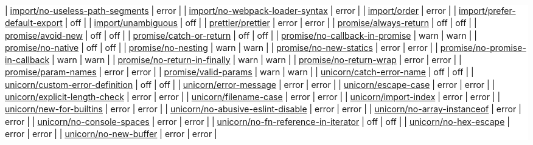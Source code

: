 | [import/no-useless-path-segments](https://github.com/benmosher/eslint-plugin-import/blob/v2.16.0/docs/rules/no-useless-path-segments.md)                       | error  |
| [import/no-webpack-loader-syntax](https://github.com/benmosher/eslint-plugin-import/blob/v2.16.0/docs/rules/no-webpack-loader-syntax.md)                       | error  |
| [import/order](https://github.com/benmosher/eslint-plugin-import/blob/v2.16.0/docs/rules/order.md)                                                             | error  |
| [import/prefer-default-export](https://github.com/benmosher/eslint-plugin-import/blob/v2.16.0/docs/rules/prefer-default-export.md)                             |  off   |
| [import/unambiguous](https://github.com/benmosher/eslint-plugin-import/blob/v2.16.0/docs/rules/unambiguous.md)                                                 |  off   |
| [prettier/prettier](https://github.com/prettier/eslint-plugin-prettier#options)                                                                                | error  |     error     |
| [promise/always-return](https://github.com/xjamundx/eslint-plugin-promise/tree/v4.0.1/docs/rules/always-return.md)                                             |  off   |      off      |
| [promise/avoid-new](https://github.com/xjamundx/eslint-plugin-promise/tree/v4.0.1/docs/rules/avoid-new.md)                                                     |  off   |      off      |
| [promise/catch-or-return](https://github.com/xjamundx/eslint-plugin-promise/tree/v4.0.1/docs/rules/catch-or-return.md)                                         |  off   |      off      |
| [promise/no-callback-in-promise](https://github.com/xjamundx/eslint-plugin-promise/tree/v4.0.1/docs/rules/no-callback-in-promise.md)                           |  warn  |     warn      |
| [promise/no-native](https://github.com/xjamundx/eslint-plugin-promise/tree/v4.0.1/docs/rules/no-native.md)                                                     |  off   |      off      |
| [promise/no-nesting](https://github.com/xjamundx/eslint-plugin-promise/tree/v4.0.1/docs/rules/no-nesting.md)                                                   |  warn  |     warn      |
| [promise/no-new-statics](https://github.com/xjamundx/eslint-plugin-promise/tree/v4.0.1/docs/rules/no-new-statics.md)                                           | error  |     error     |
| [promise/no-promise-in-callback](https://github.com/xjamundx/eslint-plugin-promise/tree/v4.0.1/docs/rules/no-promise-in-callback.md)                           |  warn  |     warn      |
| [promise/no-return-in-finally](https://github.com/xjamundx/eslint-plugin-promise/tree/v4.0.1/docs/rules/no-return-in-finally.md)                               |  warn  |     warn      |
| [promise/no-return-wrap](https://github.com/xjamundx/eslint-plugin-promise/tree/v4.0.1/docs/rules/no-return-wrap.md)                                           | error  |     error     |
| [promise/param-names](https://github.com/xjamundx/eslint-plugin-promise/tree/v4.0.1/docs/rules/param-names.md)                                                 | error  |     error     |
| [promise/valid-params](https://github.com/xjamundx/eslint-plugin-promise/tree/v4.0.1/docs/rules/valid-params.md)                                               |  warn  |     warn      |
| [unicorn/catch-error-name](https://github.com/sindresorhus/eslint-plugin-unicorn/blob/v7.1.0/docs/rules/catch-error-name.md)                                   |  off   |      off      |
| [unicorn/custom-error-definition](https://github.com/sindresorhus/eslint-plugin-unicorn/blob/v7.1.0/docs/rules/custom-error-definition.md)                     |  off   |      off      |
| [unicorn/error-message](https://github.com/sindresorhus/eslint-plugin-unicorn/blob/v7.1.0/docs/rules/error-message.md)                                         | error  |     error     |
| [unicorn/escape-case](https://github.com/sindresorhus/eslint-plugin-unicorn/blob/v7.1.0/docs/rules/escape-case.md)                                             | error  |     error     |
| [unicorn/explicit-length-check](https://github.com/sindresorhus/eslint-plugin-unicorn/blob/v7.1.0/docs/rules/explicit-length-check.md)                         | error  |     error     |
| [unicorn/filename-case](https://github.com/sindresorhus/eslint-plugin-unicorn/blob/v7.1.0/docs/rules/filename-case.md)                                         | error  |     error     |
| [unicorn/import-index](https://github.com/sindresorhus/eslint-plugin-unicorn/blob/v7.1.0/docs/rules/import-index.md)                                           | error  |     error     |
| [unicorn/new-for-builtins](https://github.com/sindresorhus/eslint-plugin-unicorn/blob/v7.1.0/docs/rules/new-for-builtins.md)                                   | error  |     error     |
| [unicorn/no-abusive-eslint-disable](https://github.com/sindresorhus/eslint-plugin-unicorn/blob/v7.1.0/docs/rules/no-abusive-eslint-disable.md)                 | error  |     error     |
| [unicorn/no-array-instanceof](https://github.com/sindresorhus/eslint-plugin-unicorn/blob/v7.1.0/docs/rules/no-array-instanceof.md)                             | error  |     error     |
| [unicorn/no-console-spaces](https://github.com/sindresorhus/eslint-plugin-unicorn/blob/v7.1.0/docs/rules/no-console-spaces.md)                                 | error  |     error     |
| [unicorn/no-fn-reference-in-iterator](https://github.com/sindresorhus/eslint-plugin-unicorn/blob/v7.1.0/docs/rules/no-fn-reference-in-iterator.md)             |  off   |      off      |
| [unicorn/no-hex-escape](https://github.com/sindresorhus/eslint-plugin-unicorn/blob/v7.1.0/docs/rules/no-hex-escape.md)                                         | error  |     error     |
| [unicorn/no-new-buffer](https://github.com/sindresorhus/eslint-plugin-unicorn/blob/v7.1.0/docs/rules/no-new-buffer.md)                                         | error  |     error     |